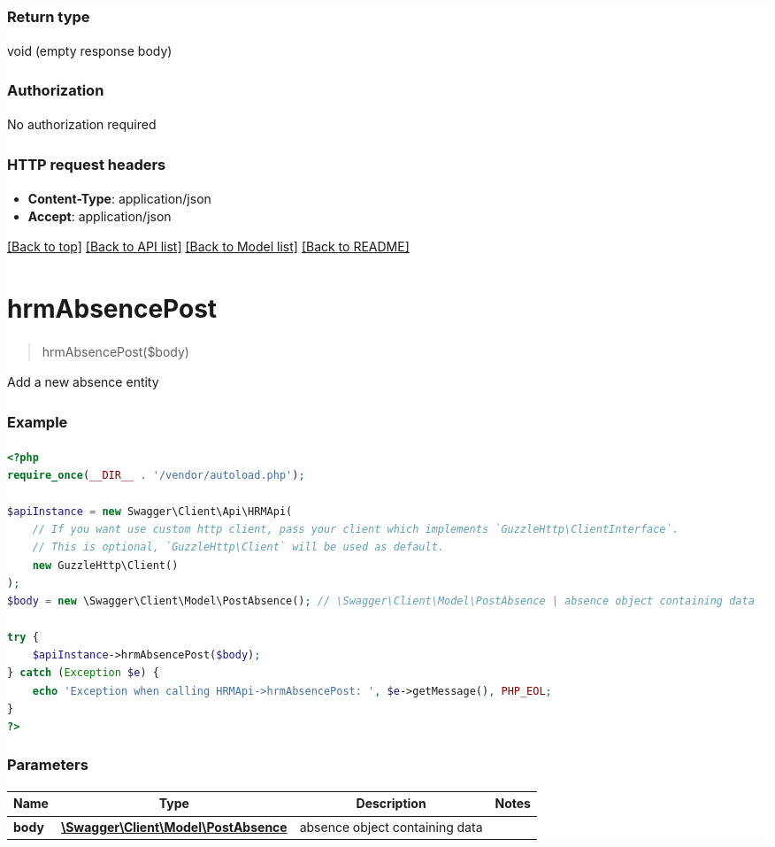 ### Return type

void (empty response body)

### Authorization

No authorization required

### HTTP request headers

- **Content-Type**: application/json
- **Accept**: application/json

[[Back to top]](#) [[Back to API list]](../README.md#documentation-for-api-endpoints) [[Back to Model list]](../README.md#documentation-for-models) [[Back to README]](../README.md)

# **hrmAbsencePost**

> hrmAbsencePost($body)

Add a new absence entity

### Example

```php
<?php
require_once(__DIR__ . '/vendor/autoload.php');

$apiInstance = new Swagger\Client\Api\HRMApi(
    // If you want use custom http client, pass your client which implements `GuzzleHttp\ClientInterface`.
    // This is optional, `GuzzleHttp\Client` will be used as default.
    new GuzzleHttp\Client()
);
$body = new \Swagger\Client\Model\PostAbsence(); // \Swagger\Client\Model\PostAbsence | absence object containing data

try {
    $apiInstance->hrmAbsencePost($body);
} catch (Exception $e) {
    echo 'Exception when calling HRMApi->hrmAbsencePost: ', $e->getMessage(), PHP_EOL;
}
?>
```

### Parameters

 Name     | Type                                                             | Description                    | Notes 
----------|------------------------------------------------------------------|--------------------------------|-------
 **body** | [**\Swagger\Client\Model\PostAbsence**](../Model/PostAbsence.md) | absence object containing data |
